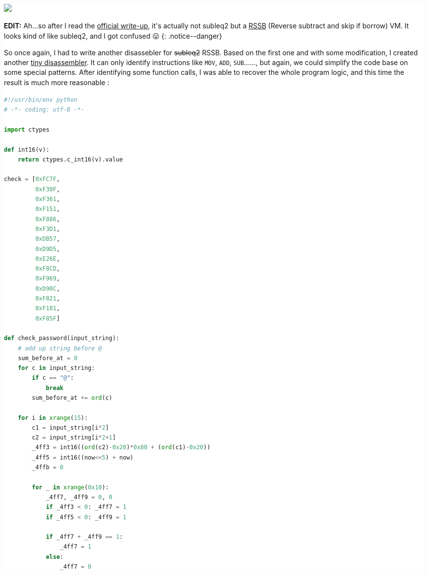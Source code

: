 ![](/assets/images/Flare-on-2018/deeper.jpg)

**EDIT:** Ah...so after I read the [official write-up](https://www.fireeye.com/content/dam/fireeye-www/blog/pdfs/FlareOn5_Challenge12_Solution.pdf), it's actually not subleq2 but a [RSSB](https://en.wikipedia.org/wiki/One_instruction_set_computer#Reverse_subtract_and_skip_if_borrow) (Reverse subtract and skip if borrow) VM. It looks kind of like subleq2, and I got confused 😛 
{: .notice--danger}

So once again, I had to write another disassebler for ~~subleq2~~ RSSB. Based on the first one and with some modification, I created another [tiny disassembler](https://gist.github.com/bruce30262/1f4ec443c82eb3587440877aa811c767). It can only identify instructions like `MOV`, `ADD`, `SUB`......, but again, we could simplify the code base on some special patterns. After identifying some function calls, I was able to recover the whole program logic, and this time the result is much more reasonable :

```python
#!/usr/bin/env python
# -*- coding: utf-8 -*-

import ctypes

def int16(v):
    return ctypes.c_int16(v).value
    
check = [0xFC7F,
         0xF30F,
         0xF361,
         0xF151,
         0xF886,
         0xF3D1,
         0xDB57,
         0xD9D5,
         0xE26E,
         0xF8CD,
         0xF969,
         0xD90C,
         0xF821,
         0xF181,
         0xF85F]
         
def check_password(input_string):
    # add up string before @
    sum_before_at = 0
    for c in input_string:
        if c == "@":
            break
        sum_before_at += ord(c)
    
    for i in xrange(15):
        c1 = input_string[i*2]
        c2 = input_string[i*2+1]
        _4ff3 = int16((ord(c2)-0x20)*0x80 + (ord(c1)-0x20))
        _4ff5 = int16((now<<5) + now)
        _4ffb = 0
        
        for _ in xrange(0x10):
            _4ff7, _4ff9 = 0, 0
            if _4ff3 < 0: _4ff7 = 1
            if _4ff5 < 0: _4ff9 = 1

            if _4ff7 + _4ff9 == 1:
                _4ff7 = 1
            else:
                _4ff7 = 0
```